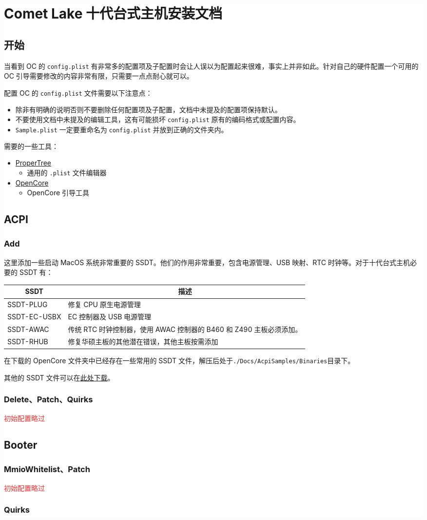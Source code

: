 # Comet Lake 十代台式主机安装文档

## 开始

当看到 OC 的 `config.plist` 有非常多的配置项及子配置时会让人误以为配置起来很难，事实上并非如此。针对自己的硬件配置一个可用的 OC 引导需要修改的内容非常有限，只需要一点点耐心就可以。

配置 OC 的 `config.plist` 文件需要以下注意点：

- 除非有明确的说明否则不要删除任何配置项及子配置，文档中未提及的配置项保持默认。
- 不要使用文档中未提及的编辑工具，这有可能损坏 `config.plist` 原有的编码格式或配置内容。
- `Sample.plist` 一定要重命名为 `config.plist` 并放到正确的文件夹内。

需要的一些工具：

- [ProperTree](https://github.com/corpnewt/ProperTree)
  - 通用的 `.plist` 文件编辑器
- [OpenCore](https://github.com/acidanthera/OpenCorePkg/releases)
  - OpenCore 引导工具

## ACPI

### Add

这里添加一些启动 MacOS 系统非常重要的 SSDT。他们的作用非常重要，包含电源管理、USB 映射、RTC 时钟等。对于十代台式主机必要的 SSDT 有：

| SSDT         | 描述                                                                |
| ------------ | ------------------------------------------------------------------- |
| SSDT-PLUG    | 修复 CPU 原生电源管理                                               |
| SSDT-EC-USBX | EC 控制器及 USB 电源管理                                            |
| SSDT-AWAC    | 传统 RTC 时钟控制器，使用 AWAC 控制器的 B460 和 Z490 主板必须添加。 |
| SSDT-RHUB    | 修复华硕主板的其他潜在错误，其他主板按需添加                        |

在下载的 OpenCore 文件夹中已经存在一些常用的 SSDT 文件，解压后处于`./Docs/AcpiSamples/Binaries`目录下。

其他的 SSDT 文件可以在[此处下载](https://github.com/dortania/Getting-Started-With-ACPI/tree/master/extra-files/compiled)。

### Delete、Patch、Quirks

<span style="color:#FF3030">初始配置略过</span>

## Booter

### MmioWhitelist、Patch

<span style="color:#FF3030">初始配置略过</span>

### Quirks
